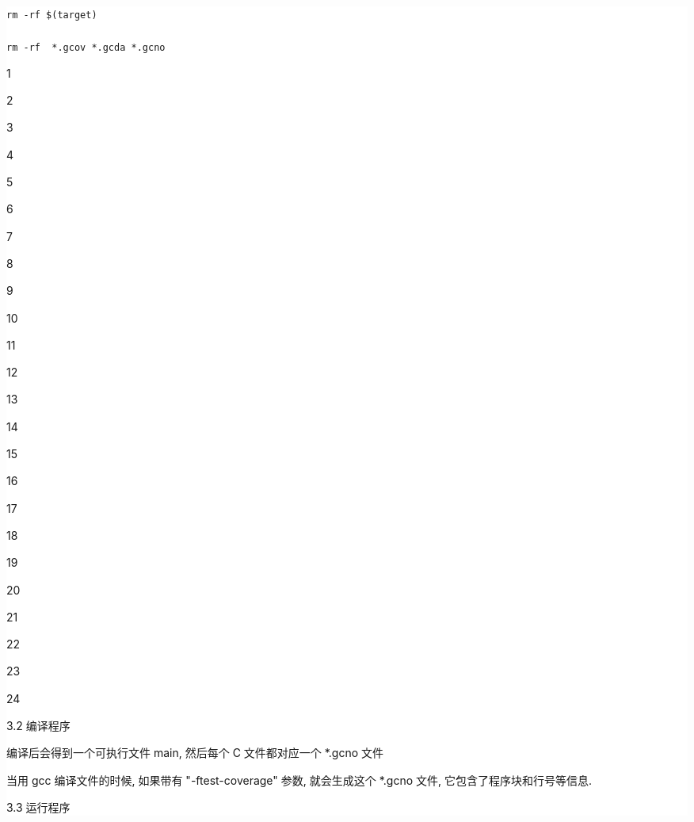     rm -rf $(target)

    rm -rf  *.gcov *.gcda *.gcno

1

2

3

4

5

6

7

8

9

10

11

12

13

14

15

16

17

18

19

20

21

22

23

24

3.2 编译程序

编译后会得到一个可执行文件 main, 然后每个 C 文件都对应一个 *.gcno 文件



当用 gcc 编译文件的时候, 如果带有 "-ftest-coverage" 参数, 就会生成这个 *.gcno 文件, 它包含了程序块和行号等信息.







3.3 运行程序
